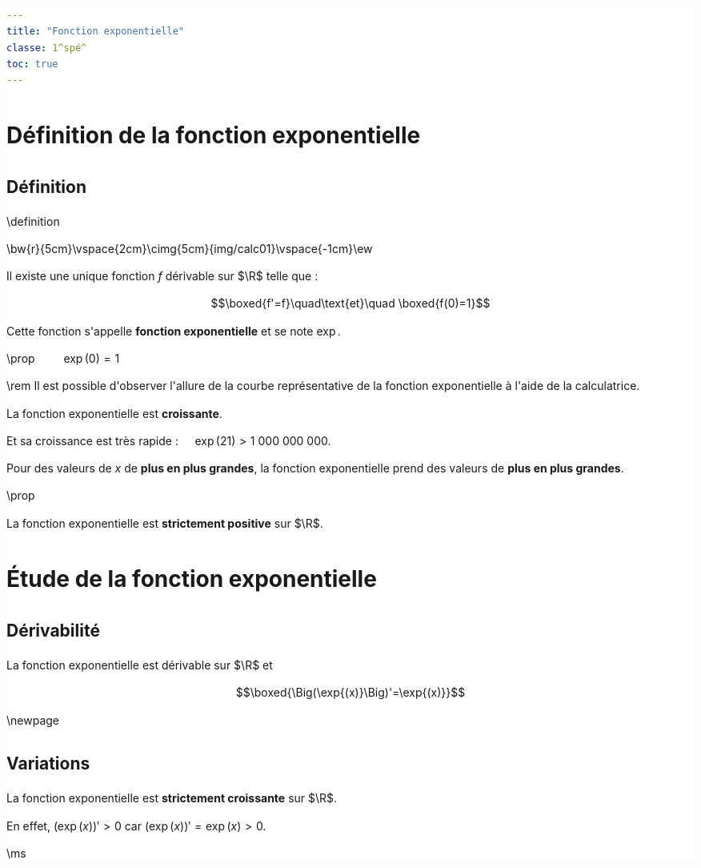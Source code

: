 ```yaml
---
title: "Fonction exponentielle"
classe: 1^spé^
toc: true
---
```


# Définition de la fonction exponentielle

## Définition

\definition

\bw{r}{5cm}\vspace{2cm}\cimg{5cm}{img/calc01}\vspace{-1cm}\ew

Il existe une unique fonction $f$ dérivable sur $\R$ telle que :

$$\boxed{f'=f}\quad\text{et}\quad \boxed{f(0)=1}$$

Cette fonction s'appelle **fonction exponentielle** et se note $\exp$.

\prop $\qquad\exp(0)=1$

\rem Il est possible d'observer l'allure de la courbe représentative de la fonction exponentielle à l'aide de la calculatrice.

La fonction exponentielle est **croissante**.

Et sa croissance est très rapide : $\quad\exp(21)>1~000~000~000$.

Pour des valeurs de $x$ de **plus en plus grandes**, la fonction exponentielle prend des valeurs de **plus en plus grandes**.

\prop

La fonction exponentielle est **strictement positive** sur $\R$.

# Étude de la fonction exponentielle

## Dérivabilité

La fonction exponentielle est dérivable sur $\R$ et

$$\boxed{\Big(\exp{(x)}\Big)'=\exp{(x)}}$$

\newpage

## Variations

La fonction exponentielle est **strictement croissante** sur $\R$.

En effet, $\Big(\exp{(x)}\Big)'>0$ car $\Big(\exp{(x)}\Big)'=\exp{(x)}>0$.

\ms
